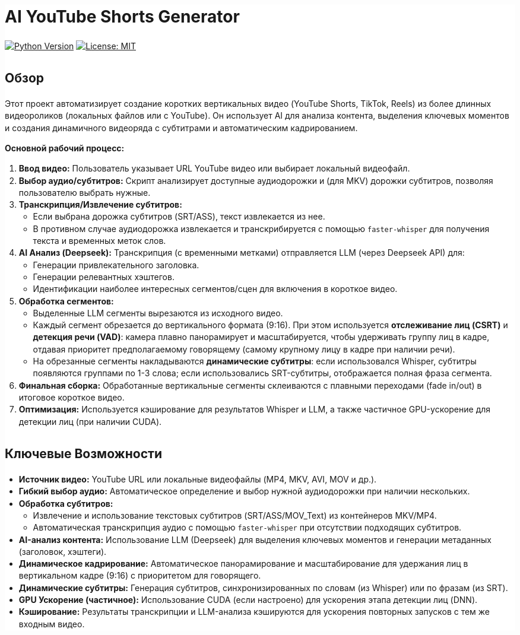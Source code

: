 # AI YouTube Shorts Generator

[![Python Version](https://img.shields.io/badge/python-3.10+-blue.svg)](https://www.python.org/)
[![License: MIT](https://img.shields.io/badge/License-MIT-yellow.svg)](https://opensource.org/licenses/MIT) 

## Обзор

Этот проект автоматизирует создание коротких вертикальных видео (YouTube Shorts, TikTok, Reels) из более длинных видеороликов (локальных файлов или с YouTube). Он использует AI для анализа контента, выделения ключевых моментов и создания динамичного видеоряда с субтитрами и автоматическим кадрированием.

**Основной рабочий процесс:**

1.  **Ввод видео:** Пользователь указывает URL YouTube видео или выбирает локальный видеофайл.
2.  **Выбор аудио/субтитров:** Скрипт анализирует доступные аудиодорожки и (для MKV) дорожки субтитров, позволяя пользователю выбрать нужные.
3.  **Транскрипция/Извлечение субтитров:**
    *   Если выбрана дорожка субтитров (SRT/ASS), текст извлекается из нее.
    *   В противном случае аудиодорожка извлекается и транскрибируется с помощью `faster-whisper` для получения текста и временных меток слов.
4.  **AI Анализ (Deepseek):** Транскрипция (с временными метками) отправляется LLM (через Deepseek API) для:
    *   Генерации привлекательного заголовка.
    *   Генерации релевантных хэштегов.
    *   Идентификации наиболее интересных сегментов/сцен для включения в короткое видео.
5.  **Обработка сегментов:**
    *   Выделенные LLM сегменты вырезаются из исходного видео.
    *   Каждый сегмент обрезается до вертикального формата (9:16). При этом используется **отслеживание лиц (CSRT)** и **детекция речи (VAD)**: камера плавно панорамирует и масштабируется, чтобы удерживать группу лиц в кадре, отдавая приоритет предполагаемому говорящему (самому крупному лицу в кадре при наличии речи).
    *   На обрезанные сегменты накладываются **динамические субтитры**: если использовался Whisper, субтитры появляются группами по 1-3 слова; если использовались SRT-субтитры, отображается полная фраза сегмента.
6.  **Финальная сборка:** Обработанные вертикальные сегменты склеиваются с плавными переходами (fade in/out) в итоговое короткое видео.
7.  **Оптимизация:** Используется кэширование для результатов Whisper и LLM, а также частичное GPU-ускорение для детекции лиц (при наличии CUDA).

## Ключевые Возможности

*   **Источник видео:** YouTube URL или локальные видеофайлы (MP4, MKV, AVI, MOV и др.).
*   **Гибкий выбор аудио:** Автоматическое определение и выбор нужной аудиодорожки при наличии нескольких.
*   **Обработка субтитров:**
    *   Извлечение и использование текстовых субтитров (SRT/ASS/MOV_Text) из контейнеров MKV/MP4.
    *   Автоматическая транскрипция аудио с помощью `faster-whisper` при отсутствии подходящих субтитров.
*   **AI-анализ контента:** Использование LLM (Deepseek) для выделения ключевых моментов и генерации метаданных (заголовок, хэштеги).
*   **Динамическое кадрирование:** Автоматическое панорамирование и масштабирование для удержания лиц в вертикальном кадре (9:16) с приоритетом для говорящего.
*   **Динамические субтитры:** Генерация субтитров, синхронизированных по словам (из Whisper) или по фразам (из SRT).
*   **GPU Ускорение (частичное):** Использование CUDA (если настроено) для ускорения этапа детекции лиц (DNN).
*   **Кэширование:** Результаты транскрипции и LLM-анализа кэшируются для ускорения повторных запусков с тем же входным видео.

